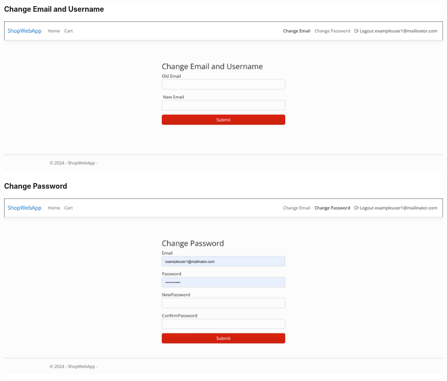 
**Change Email and Username**

  ![ChangeEmailAndUsername Screenshot](https://raw.githubusercontent.com/alvinyanson/ShopMicroservices/master/Docs/localhost_5140_Identity_Auth_ChangeUsernameAndEmail.png)


**Change Password**

  ![ChangePassword Screenshot](https://raw.githubusercontent.com/alvinyanson/ShopMicroservices/master/Docs/localhost_5140_Identity_Auth_ChangePassword.png)
